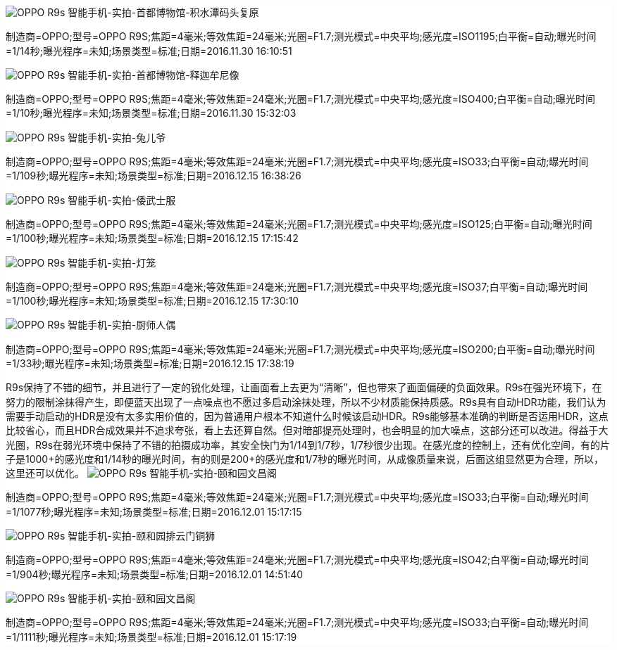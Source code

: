 
![OPPO R9s 智能手机-实拍-首都博物馆-积水潭码头复原](https://images.soomal.cc/images/doc/20161130/00064731_01.webp)

制造商=OPPO;型号=OPPO R9S;焦距=4毫米;等效焦距=24毫米;光圈=F1.7;测光模式=中央平均;感光度=ISO1195;白平衡=自动;曝光时间=1/14秒;曝光程序=未知;场景类型=标准;日期=2016.11.30 16:10:51


![OPPO R9s 智能手机-实拍-首都博物馆-释迦牟尼像](https://images.soomal.cc/images/doc/20161130/00064724_01.webp)

制造商=OPPO;型号=OPPO R9S;焦距=4毫米;等效焦距=24毫米;光圈=F1.7;测光模式=中央平均;感光度=ISO400;白平衡=自动;曝光时间=1/10秒;曝光程序=未知;场景类型=标准;日期=2016.11.30 15:32:03


![OPPO R9s 智能手机-实拍-兔儿爷](https://images.soomal.cc/images/doc/20161224/00065369_01.webp)

制造商=OPPO;型号=OPPO R9S;焦距=4毫米;等效焦距=24毫米;光圈=F1.7;测光模式=中央平均;感光度=ISO33;白平衡=自动;曝光时间=1/109秒;曝光程序=未知;场景类型=标准;日期=2016.12.15 16:38:26


![OPPO R9s 智能手机-实拍-倭武士服](https://images.soomal.cc/images/doc/20161224/00065370_01.webp)

制造商=OPPO;型号=OPPO R9S;焦距=4毫米;等效焦距=24毫米;光圈=F1.7;测光模式=中央平均;感光度=ISO125;白平衡=自动;曝光时间=1/100秒;曝光程序=未知;场景类型=标准;日期=2016.12.15 17:15:42


![OPPO R9s 智能手机-实拍-灯笼](https://images.soomal.cc/images/doc/20161224/00065371_01.webp)

制造商=OPPO;型号=OPPO R9S;焦距=4毫米;等效焦距=24毫米;光圈=F1.7;测光模式=中央平均;感光度=ISO37;白平衡=自动;曝光时间=1/100秒;曝光程序=未知;场景类型=标准;日期=2016.12.15 17:30:10


![OPPO R9s 智能手机-实拍-厨师人偶](https://images.soomal.cc/images/doc/20161224/00065372_01.webp)

制造商=OPPO;型号=OPPO R9S;焦距=4毫米;等效焦距=24毫米;光圈=F1.7;测光模式=中央平均;感光度=ISO200;白平衡=自动;曝光时间=1/33秒;曝光程序=未知;场景类型=标准;日期=2016.12.15 17:38:19


R9s保持了不错的细节，并且进行了一定的锐化处理，让画面看上去更为“清晰”，但也带来了画面偏硬的负面效果。R9s在强光环境下，在努力的限制涂抹得产生，即便蓝天出现了一点噪点也不愿过多启动涂抹处理，所以不少材质能保持质感。R9s具有自动HDR功能，我们认为需要手动启动的HDR是没有太多实用价值的，因为普通用户根本不知道什么时候该启动HDR。R9s能够基本准确的判断是否运用HDR，这点比较省心，而且HDR合成效果并不追求夸张，看上去还算自然。但对暗部提亮处理时，也会明显的加大噪点，这部分还可以改进。得益于大光圈，R9s在弱光环境中保持了不错的拍摄成功率，其安全快门为1/14到1/7秒，1/7秒很少出现。在感光度的控制上，还有优化空间，有的片子是1000+的感光度和1/14秒的曝光时间，有的则是200+的感光度和1/7秒的曝光时间，从成像质量来说，后面这组显然更为合理，所以，这里还可以优化。
![OPPO R9s 智能手机-实拍-颐和园文昌阁](https://images.soomal.cc/images/doc/20161224/00065385_01.webp)

制造商=OPPO;型号=OPPO R9S;焦距=4毫米;等效焦距=24毫米;光圈=F1.7;测光模式=中央平均;感光度=ISO33;白平衡=自动;曝光时间=1/1077秒;曝光程序=未知;场景类型=标准;日期=2016.12.01 15:17:15


![OPPO R9s 智能手机-实拍-颐和园排云门铜狮](https://images.soomal.cc/images/doc/20161224/00065403_01.webp)

制造商=OPPO;型号=OPPO R9S;焦距=4毫米;等效焦距=24毫米;光圈=F1.7;测光模式=中央平均;感光度=ISO42;白平衡=自动;曝光时间=1/904秒;曝光程序=未知;场景类型=标准;日期=2016.12.01 14:51:40


![OPPO R9s 智能手机-实拍-颐和园文昌阁](https://images.soomal.cc/images/doc/20161221/00065280_01.webp)

制造商=OPPO;型号=OPPO R9S;焦距=4毫米;等效焦距=24毫米;光圈=F1.7;测光模式=中央平均;感光度=ISO33;白平衡=自动;曝光时间=1/1111秒;曝光程序=未知;场景类型=标准;日期=2016.12.01 15:17:19
